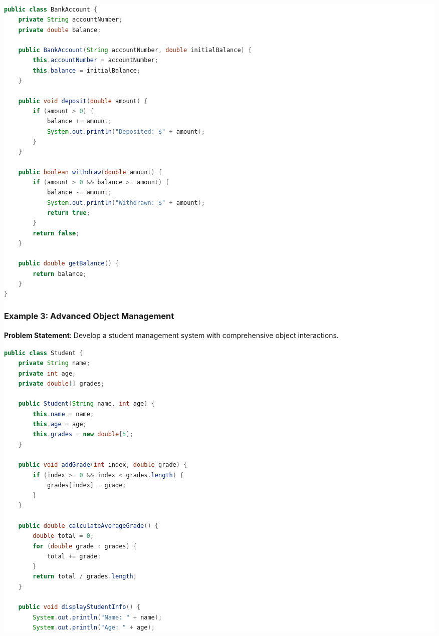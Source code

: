 ```java
public class BankAccount {
    private String accountNumber;
    private double balance;
    
    public BankAccount(String accountNumber, double initialBalance) {
        this.accountNumber = accountNumber;
        this.balance = initialBalance;
    }
    
    public void deposit(double amount) {
        if (amount > 0) {
            balance += amount;
            System.out.println("Deposited: $" + amount);
        }
    }
    
    public boolean withdraw(double amount) {
        if (amount > 0 && balance >= amount) {
            balance -= amount;
            System.out.println("Withdrawn: $" + amount);
            return true;
        }
        return false;
    }
    
    public double getBalance() {
        return balance;
    }
}
```

### Example 3: Advanced Object Management
**Problem Statement**: Develop a student management system with comprehensive object interactions.

```java
public class Student {
    private String name;
    private int age;
    private double[] grades;
    
    public Student(String name, int age) {
        this.name = name;
        this.age = age;
        this.grades = new double[5];
    }
    
    public void addGrade(int index, double grade) {
        if (index >= 0 && index < grades.length) {
            grades[index] = grade;
        }
    }
    
    public double calculateAverageGrade() {
        double total = 0;
        for (double grade : grades) {
            total += grade;
        }
        return total / grades.length;
    }
    
    public void displayStudentInfo() {
        System.out.println("Name: " + name);
        System.out.println("Age: " + age);
```